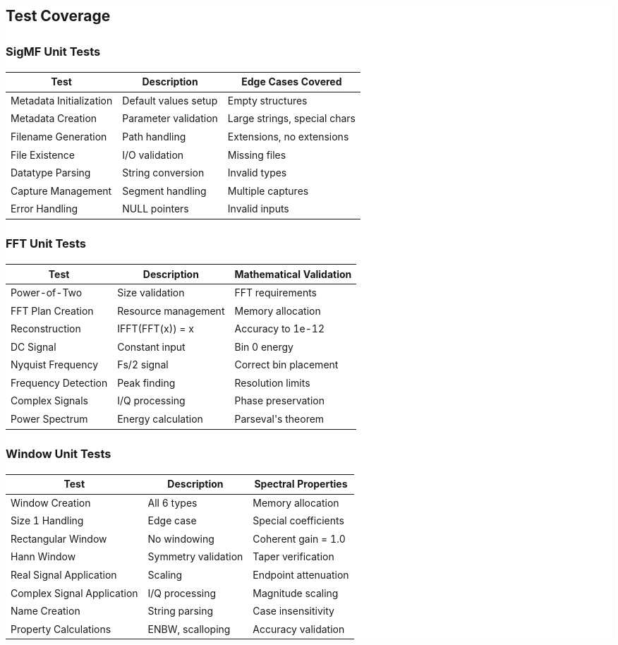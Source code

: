 ## Test Coverage

### SigMF Unit Tests

| Test | Description | Edge Cases Covered |
|------|-------------|-------------------|
| Metadata Initialization | Default values setup | Empty structures |
| Metadata Creation | Parameter validation | Large strings, special chars |
| Filename Generation | Path handling | Extensions, no extensions |
| File Existence | I/O validation | Missing files |
| Datatype Parsing | String conversion | Invalid types |
| Capture Management | Segment handling | Multiple captures |
| Error Handling | NULL pointers | Invalid inputs |

### FFT Unit Tests

| Test | Description | Mathematical Validation |
|------|-------------|-----------------------|
| Power-of-Two | Size validation | FFT requirements |
| FFT Plan Creation | Resource management | Memory allocation |
| Reconstruction | IFFT(FFT(x)) = x | Accuracy to 1e-12 |
| DC Signal | Constant input | Bin 0 energy |
| Nyquist Frequency | Fs/2 signal | Correct bin placement |
| Frequency Detection | Peak finding | Resolution limits |
| Complex Signals | I/Q processing | Phase preservation |
| Power Spectrum | Energy calculation | Parseval's theorem |

### Window Unit Tests

| Test | Description | Spectral Properties |
|------|-------------|-------------------|
| Window Creation | All 6 types | Memory allocation |
| Size 1 Handling | Edge case | Special coefficients |
| Rectangular Window | No windowing | Coherent gain = 1.0 |
| Hann Window | Symmetry validation | Taper verification |
| Real Signal Application | Scaling | Endpoint attenuation |
| Complex Signal Application | I/Q processing | Magnitude scaling |
| Name Creation | String parsing | Case insensitivity |
| Property Calculations | ENBW, scalloping | Accuracy validation |
